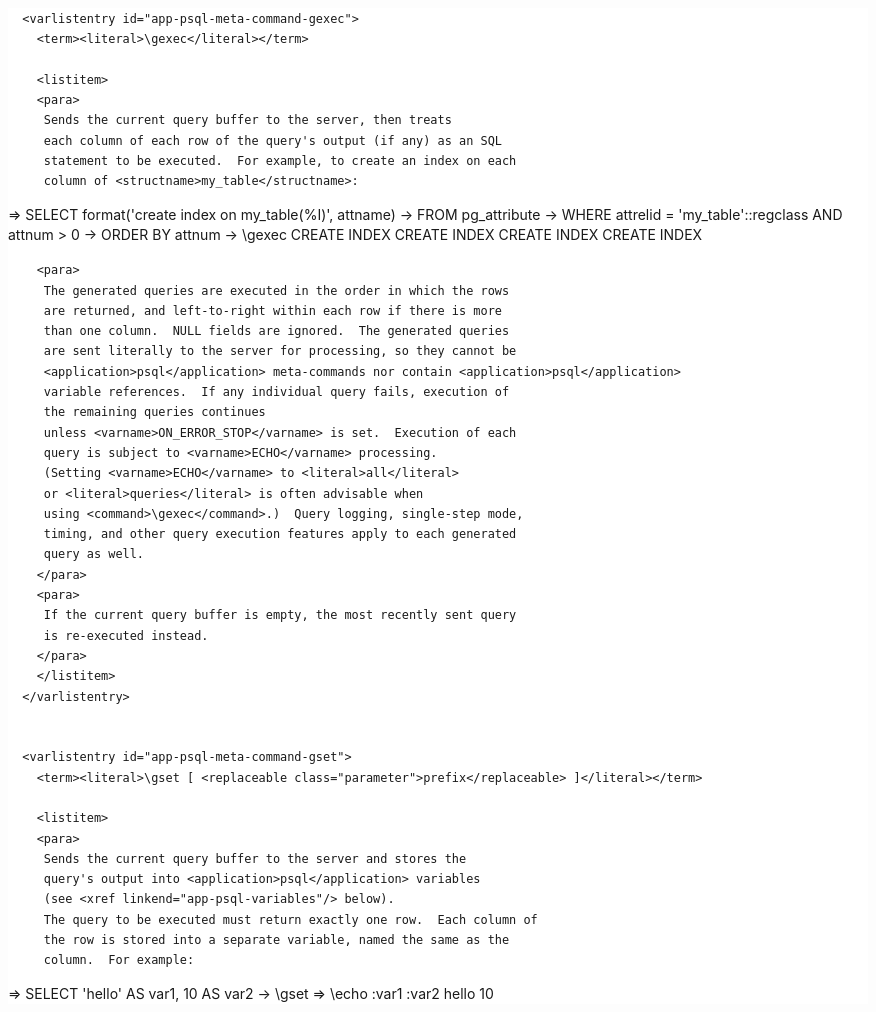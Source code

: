 
      <varlistentry id="app-psql-meta-command-gexec">
        <term><literal>\gexec</literal></term>

        <listitem>
        <para>
         Sends the current query buffer to the server, then treats
         each column of each row of the query's output (if any) as an SQL
         statement to be executed.  For example, to create an index on each
         column of <structname>my_table</structname>:
<programlisting>
=&gt; <userinput>SELECT format('create index on my_table(%I)', attname)</userinput>
-&gt; <userinput>FROM pg_attribute</userinput>
-&gt; <userinput>WHERE attrelid = 'my_table'::regclass AND attnum &gt; 0</userinput>
-&gt; <userinput>ORDER BY attnum</userinput>
-&gt; <userinput>\gexec</userinput>
CREATE INDEX
CREATE INDEX
CREATE INDEX
CREATE INDEX
</programlisting>
        </para>

        <para>
         The generated queries are executed in the order in which the rows
         are returned, and left-to-right within each row if there is more
         than one column.  NULL fields are ignored.  The generated queries
         are sent literally to the server for processing, so they cannot be
         <application>psql</application> meta-commands nor contain <application>psql</application>
         variable references.  If any individual query fails, execution of
         the remaining queries continues
         unless <varname>ON_ERROR_STOP</varname> is set.  Execution of each
         query is subject to <varname>ECHO</varname> processing.
         (Setting <varname>ECHO</varname> to <literal>all</literal>
         or <literal>queries</literal> is often advisable when
         using <command>\gexec</command>.)  Query logging, single-step mode,
         timing, and other query execution features apply to each generated
         query as well.
        </para>
        <para>
         If the current query buffer is empty, the most recently sent query
         is re-executed instead.
        </para>
        </listitem>
      </varlistentry>


      <varlistentry id="app-psql-meta-command-gset">
        <term><literal>\gset [ <replaceable class="parameter">prefix</replaceable> ]</literal></term>

        <listitem>
        <para>
         Sends the current query buffer to the server and stores the
         query's output into <application>psql</application> variables
         (see <xref linkend="app-psql-variables"/> below).
         The query to be executed must return exactly one row.  Each column of
         the row is stored into a separate variable, named the same as the
         column.  For example:
<programlisting>
=&gt; <userinput>SELECT 'hello' AS var1, 10 AS var2</userinput>
-&gt; <userinput>\gset</userinput>
=&gt; <userinput>\echo :var1 :var2</userinput>
hello 10
</programlisting>
        </para>
        <para>